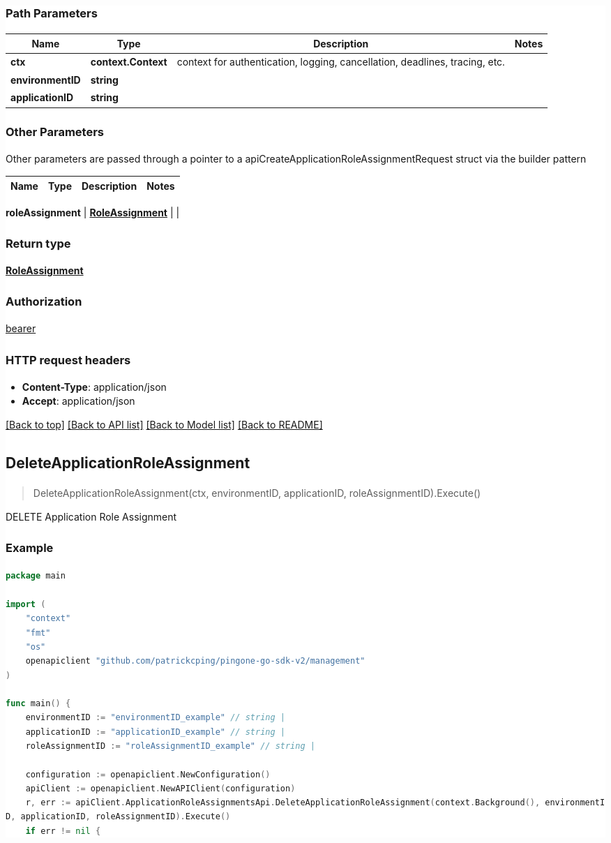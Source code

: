### Path Parameters


Name | Type | Description  | Notes
------------- | ------------- | ------------- | -------------
**ctx** | **context.Context** | context for authentication, logging, cancellation, deadlines, tracing, etc.
**environmentID** | **string** |  | 
**applicationID** | **string** |  | 

### Other Parameters

Other parameters are passed through a pointer to a apiCreateApplicationRoleAssignmentRequest struct via the builder pattern


Name | Type | Description  | Notes
------------- | ------------- | ------------- | -------------


 **roleAssignment** | [**RoleAssignment**](RoleAssignment.md) |  | 

### Return type

[**RoleAssignment**](RoleAssignment.md)

### Authorization

[bearer](../README.md#bearer)

### HTTP request headers

- **Content-Type**: application/json
- **Accept**: application/json

[[Back to top]](#) [[Back to API list]](../README.md#documentation-for-api-endpoints)
[[Back to Model list]](../README.md#documentation-for-models)
[[Back to README]](../README.md)


## DeleteApplicationRoleAssignment

> DeleteApplicationRoleAssignment(ctx, environmentID, applicationID, roleAssignmentID).Execute()

DELETE Application Role Assignment

### Example

```go
package main

import (
    "context"
    "fmt"
    "os"
    openapiclient "github.com/patrickcping/pingone-go-sdk-v2/management"
)

func main() {
    environmentID := "environmentID_example" // string | 
    applicationID := "applicationID_example" // string | 
    roleAssignmentID := "roleAssignmentID_example" // string | 

    configuration := openapiclient.NewConfiguration()
    apiClient := openapiclient.NewAPIClient(configuration)
    r, err := apiClient.ApplicationRoleAssignmentsApi.DeleteApplicationRoleAssignment(context.Background(), environmentID, applicationID, roleAssignmentID).Execute()
    if err != nil {
```